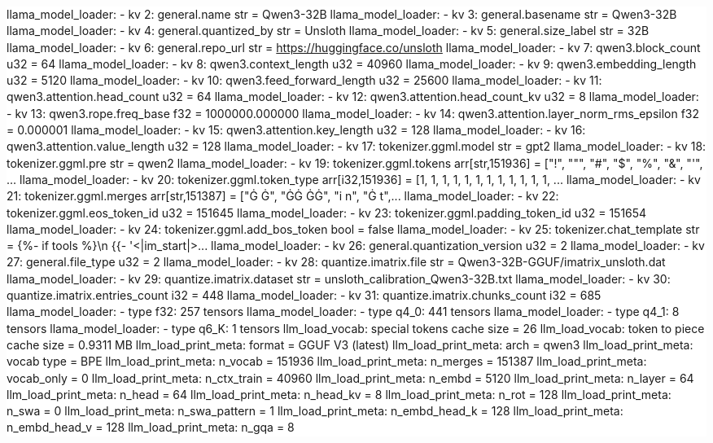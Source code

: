 llama_model_loader: - kv   2:                               general.name str              = Qwen3-32B
llama_model_loader: - kv   3:                           general.basename str              = Qwen3-32B
llama_model_loader: - kv   4:                       general.quantized_by str              = Unsloth
llama_model_loader: - kv   5:                         general.size_label str              = 32B
llama_model_loader: - kv   6:                           general.repo_url str              = https://huggingface.co/unsloth
llama_model_loader: - kv   7:                          qwen3.block_count u32              = 64
llama_model_loader: - kv   8:                       qwen3.context_length u32              = 40960
llama_model_loader: - kv   9:                     qwen3.embedding_length u32              = 5120
llama_model_loader: - kv  10:                  qwen3.feed_forward_length u32              = 25600
llama_model_loader: - kv  11:                 qwen3.attention.head_count u32              = 64
llama_model_loader: - kv  12:              qwen3.attention.head_count_kv u32              = 8
llama_model_loader: - kv  13:                       qwen3.rope.freq_base f32              = 1000000.000000
llama_model_loader: - kv  14:     qwen3.attention.layer_norm_rms_epsilon f32              = 0.000001
llama_model_loader: - kv  15:                 qwen3.attention.key_length u32              = 128
llama_model_loader: - kv  16:               qwen3.attention.value_length u32              = 128
llama_model_loader: - kv  17:                       tokenizer.ggml.model str              = gpt2
llama_model_loader: - kv  18:                         tokenizer.ggml.pre str              = qwen2
llama_model_loader: - kv  19:                      tokenizer.ggml.tokens arr[str,151936]  = ["!", "\"", "#", "$", "%", "&", "'", ...
llama_model_loader: - kv  20:                  tokenizer.ggml.token_type arr[i32,151936]  = [1, 1, 1, 1, 1, 1, 1, 1, 1, 1, 1, 1, ...
llama_model_loader: - kv  21:                      tokenizer.ggml.merges arr[str,151387]  = ["Ġ Ġ", "ĠĠ ĠĠ", "i n", "Ġ t",...
llama_model_loader: - kv  22:                tokenizer.ggml.eos_token_id u32              = 151645
llama_model_loader: - kv  23:            tokenizer.ggml.padding_token_id u32              = 151654
llama_model_loader: - kv  24:               tokenizer.ggml.add_bos_token bool             = false
llama_model_loader: - kv  25:                    tokenizer.chat_template str              = {%- if tools %}\n    {{- '<|im_start|>...
llama_model_loader: - kv  26:               general.quantization_version u32              = 2
llama_model_loader: - kv  27:                          general.file_type u32              = 2
llama_model_loader: - kv  28:                      quantize.imatrix.file str              = Qwen3-32B-GGUF/imatrix_unsloth.dat
llama_model_loader: - kv  29:                   quantize.imatrix.dataset str              = unsloth_calibration_Qwen3-32B.txt
llama_model_loader: - kv  30:             quantize.imatrix.entries_count i32              = 448
llama_model_loader: - kv  31:              quantize.imatrix.chunks_count i32              = 685
llama_model_loader: - type  f32:  257 tensors
llama_model_loader: - type q4_0:  441 tensors
llama_model_loader: - type q4_1:    8 tensors
llama_model_loader: - type q6_K:    1 tensors
llm_load_vocab: special tokens cache size = 26
llm_load_vocab: token to piece cache size = 0.9311 MB
llm_load_print_meta: format           = GGUF V3 (latest)
llm_load_print_meta: arch             = qwen3
llm_load_print_meta: vocab type       = BPE
llm_load_print_meta: n_vocab          = 151936
llm_load_print_meta: n_merges         = 151387
llm_load_print_meta: vocab_only       = 0
llm_load_print_meta: n_ctx_train      = 40960
llm_load_print_meta: n_embd           = 5120
llm_load_print_meta: n_layer          = 64
llm_load_print_meta: n_head           = 64
llm_load_print_meta: n_head_kv        = 8
llm_load_print_meta: n_rot            = 128
llm_load_print_meta: n_swa            = 0
llm_load_print_meta: n_swa_pattern    = 1
llm_load_print_meta: n_embd_head_k    = 128
llm_load_print_meta: n_embd_head_v    = 128
llm_load_print_meta: n_gqa            = 8